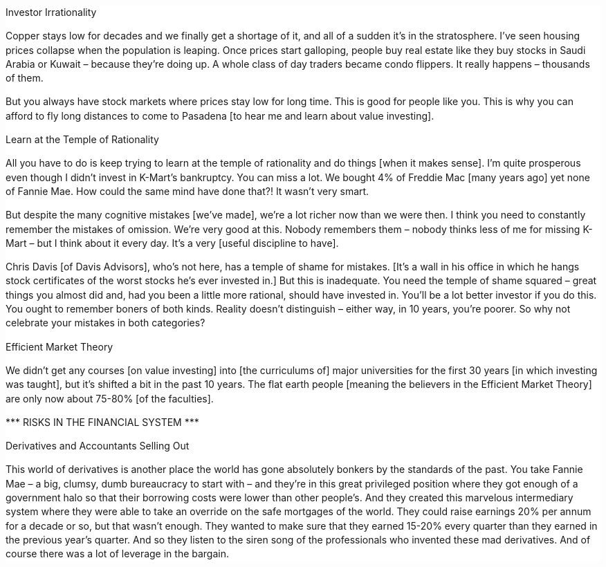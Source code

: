Investor Irrationality

Copper stays low for decades and we finally get a shortage of it, and all of a sudden it’s in the stratosphere. I’ve seen housing prices collapse when the population is leaping. Once prices start galloping, people buy real estate like they buy stocks in Saudi Arabia or Kuwait – because they’re doing up. A whole class of day traders became condo flippers. It really happens – thousands of them.

But you always have stock markets where prices stay low for long time. This is good for people like you. This is why you can afford to fly long distances to come to Pasadena [to hear me and learn about value investing].

Learn at the Temple of Rationality

All you have to do is keep trying to learn at the temple of rationality and do things [when it makes sense]. I’m quite prosperous even though I didn’t invest in K-Mart’s bankruptcy. You can miss a lot. We bought 4% of Freddie Mac [many years ago] yet none of Fannie Mae. How could the same mind have done that?! It wasn’t very smart.

But despite the many cognitive mistakes [we’ve made], we’re a lot richer now than we were then. I think you need to constantly remember the mistakes of omission. We’re very good at this. Nobody remembers them – nobody thinks less of me for missing K-Mart – but I think about it every day. It’s a very [useful discipline to have].

Chris Davis [of Davis Advisors], who’s not here, has a temple of shame for mistakes. [It’s a wall in his office in which he hangs stock certificates of the worst stocks he’s ever invested in.] But this is inadequate. You need the temple of shame squared – great things you almost did and, had you been a little more rational, should have invested in. You’ll be a lot better investor if you do this. You ought to remember boners of both kinds. Reality doesn’t distinguish – either way, in 10 years, you’re poorer. So why not celebrate your mistakes in both categories?

Efficient Market Theory

We didn’t get any courses [on value investing] into [the curriculums of] major universities for the first 30 years [in which investing was taught], but it’s shifted a bit in the past 10 years. The flat earth people [meaning the believers in the Efficient Market Theory] are only now about 75-80% [of the faculties].

*** RISKS IN THE FINANCIAL SYSTEM ***

Derivatives and Accountants Selling Out

This world of derivatives is another place the world has gone absolutely bonkers by the standards of the past. You take Fannie Mae – a big, clumsy, dumb bureaucracy to start with – and they’re in this great privileged position where they got enough of a government halo so that their borrowing costs were lower than other people’s. And they created this marvelous intermediary system where they were able to take an override on the safe mortgages of the world. They could raise earnings 20% per annum for a decade or so, but that wasn’t enough. They wanted to make sure that they earned 15-20% every quarter than they earned in the previous year’s quarter. And so they listen to the siren song of the professionals who invented these mad derivatives. And of course there was a lot of leverage in the bargain.
